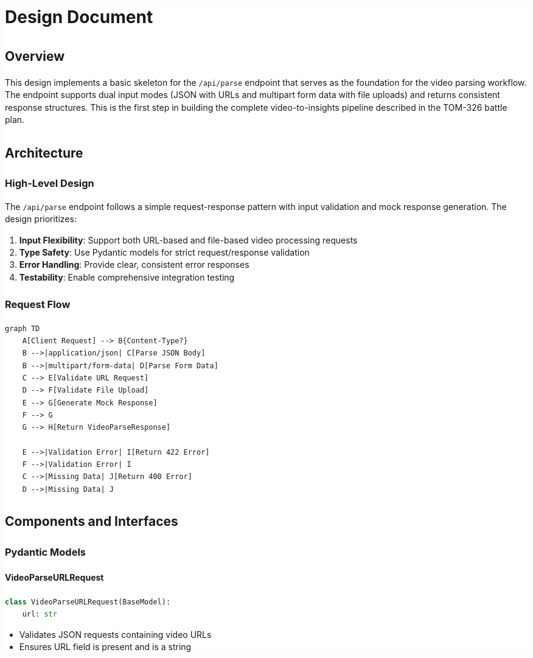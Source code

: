 # Design Document

## Overview

This design implements a basic skeleton for the `/api/parse` endpoint that serves as the foundation for the video parsing workflow. The endpoint supports dual input modes (JSON with URLs and multipart form data with file uploads) and returns consistent response structures. This is the first step in building the complete video-to-insights pipeline described in the TOM-326 battle plan.

## Architecture

### High-Level Design

The `/api/parse` endpoint follows a simple request-response pattern with input validation and mock response generation. The design prioritizes:

1. **Input Flexibility**: Support both URL-based and file-based video processing requests
2. **Type Safety**: Use Pydantic models for strict request/response validation  
3. **Error Handling**: Provide clear, consistent error responses
4. **Testability**: Enable comprehensive integration testing

### Request Flow

```mermaid
graph TD
    A[Client Request] --> B{Content-Type?}
    B -->|application/json| C[Parse JSON Body]
    B -->|multipart/form-data| D[Parse Form Data]
    C --> E[Validate URL Request]
    D --> F[Validate File Upload]
    E --> G[Generate Mock Response]
    F --> G
    G --> H[Return VideoParseResponse]
    
    E -->|Validation Error| I[Return 422 Error]
    F -->|Validation Error| I
    C -->|Missing Data| J[Return 400 Error]
    D -->|Missing Data| J
```

## Components and Interfaces

### Pydantic Models

#### VideoParseURLRequest
```python
class VideoParseURLRequest(BaseModel):
    url: str
```
- Validates JSON requests containing video URLs
- Ensures URL field is present and is a string
